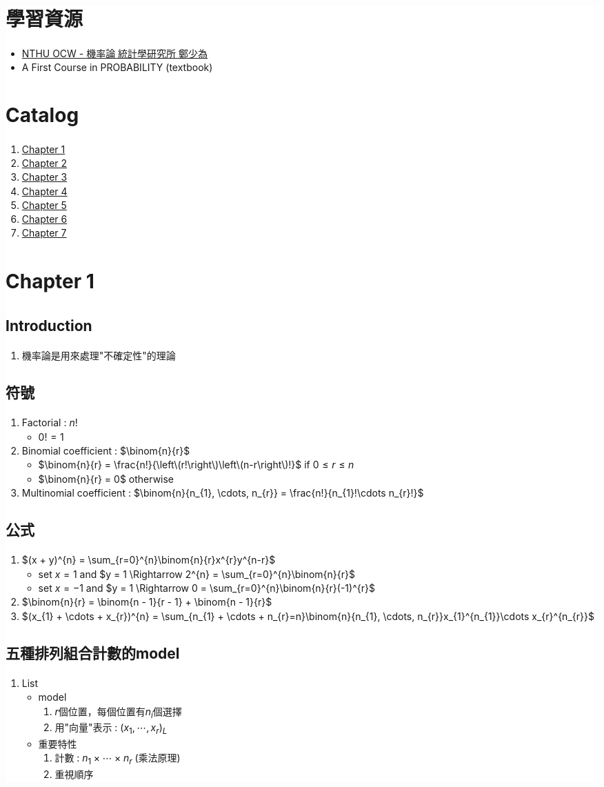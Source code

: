 <script src='https://cdnjs.cloudflare.com/ajax/libs/mathjax/2.7.5/MathJax.js?config=TeX-MML-AM_CHTML'></script>
<script type="text/x-mathjax-config">
    MathJax.Hub.Config({ tex2jax: {inlineMath: [['$','$'], ['\\(','\\)']]} });
</script>

# 學習資源
- [NTHU OCW - 機率論 統計學研究所 鄭少為](https://www.youtube.com/playlist?list=PLMLDTsrwM34CAxnukrPAO9nnx7wlNkDKR)
- A First Course in PROBABILITY (textbook)

# Catalog
1. [Chapter 1](math\probability\chapter1)
1. [Chapter 2](math\probability\chapter2)
1. [Chapter 3](math\probability\chapter3)
1. [Chapter 4](math\probability\chapter4)
1. [Chapter 5](math\probability\chapter5)
1. [Chapter 6](math\probability\chapter6)
1. [Chapter 7](math\probability\chapter7)

# Chapter 1
## Introduction
1. 機率論是用來處理"不確定性"的理論

## 符號
1. Factorial : $n!$
   - $0! = 1$
1. Binomial coefficient : $\binom{n}{r}$
   - $\binom{n}{r} = \frac{n!}{\left\(r!\right\)\left\(n-r\right\)!}$ if $0 \leq r \leq n$
   - $\binom{n}{r} = 0$ otherwise
1. Multinomial coefficient : $\binom{n}{n_{1}, \cdots, n_{r}} = \frac{n!}{n_{1}!\cdots n_{r}!}$

## 公式
1. $(x + y)^{n} = \sum_{r=0}^{n}\binom{n}{r}x^{r}y^{n-r}$
   - set $x = 1$ and $y = 1 \Rightarrow 2^{n} = \sum_{r=0}^{n}\binom{n}{r}$
   - set $x = -1$ and $y = 1 \Rightarrow 0 = \sum_{r=0}^{n}\binom{n}{r}(-1)^{r}$
1. $\binom{n}{r} = \binom{n - 1}{r - 1} + \binom{n - 1}{r}$
1. $(x_{1} + \cdots + x_{r})^{n} = \sum_{n_{1} + \cdots + n_{r}=n}\binom{n}{n_{1}, \cdots, n_{r}}x_{1}^{n_{1}}\cdots x_{r}^{n_{r}}$

## 五種排列組合計數的model
1. List 
   - model
     1. $r$個位置，每個位置有$n_{i}$個選擇
     1. 用"向量"表示 : $(x_{1}, \cdots, x_{r})_{L}$
   - 重要特性
     1. 計數 : $n_{1} \times \cdots \times n_{r}$ (乘法原理)
     1. 重視順序
